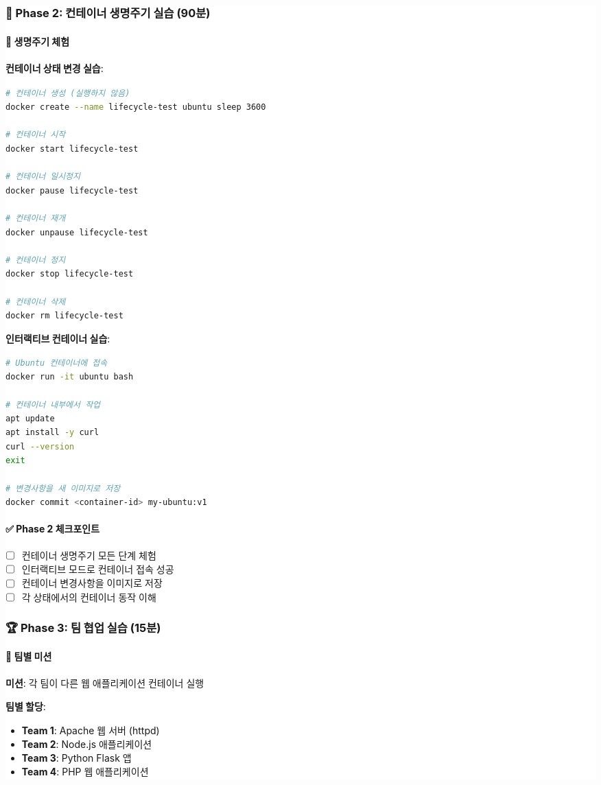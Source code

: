 ### 🌟 Phase 2: 컨테이너 생명주기 실습 (90분)

#### 🔧 생명주기 체험
**컨테이너 상태 변경 실습**:
```bash
# 컨테이너 생성 (실행하지 않음)
docker create --name lifecycle-test ubuntu sleep 3600

# 컨테이너 시작
docker start lifecycle-test

# 컨테이너 일시정지
docker pause lifecycle-test

# 컨테이너 재개
docker unpause lifecycle-test

# 컨테이너 정지
docker stop lifecycle-test

# 컨테이너 삭제
docker rm lifecycle-test
```

**인터랙티브 컨테이너 실습**:
```bash
# Ubuntu 컨테이너에 접속
docker run -it ubuntu bash

# 컨테이너 내부에서 작업
apt update
apt install -y curl
curl --version
exit

# 변경사항을 새 이미지로 저장
docker commit <container-id> my-ubuntu:v1
```

#### ✅ Phase 2 체크포인트
- [ ] 컨테이너 생명주기 모든 단계 체험
- [ ] 인터랙티브 모드로 컨테이너 접속 성공
- [ ] 컨테이너 변경사항을 이미지로 저장
- [ ] 각 상태에서의 컨테이너 동작 이해

### 🏆 Phase 3: 팀 협업 실습 (15분)

#### 🤝 팀별 미션
**미션**: 각 팀이 다른 웹 애플리케이션 컨테이너 실행

**팀별 할당**:
- **Team 1**: Apache 웹 서버 (httpd)
- **Team 2**: Node.js 애플리케이션
- **Team 3**: Python Flask 앱
- **Team 4**: PHP 웹 애플리케이션
